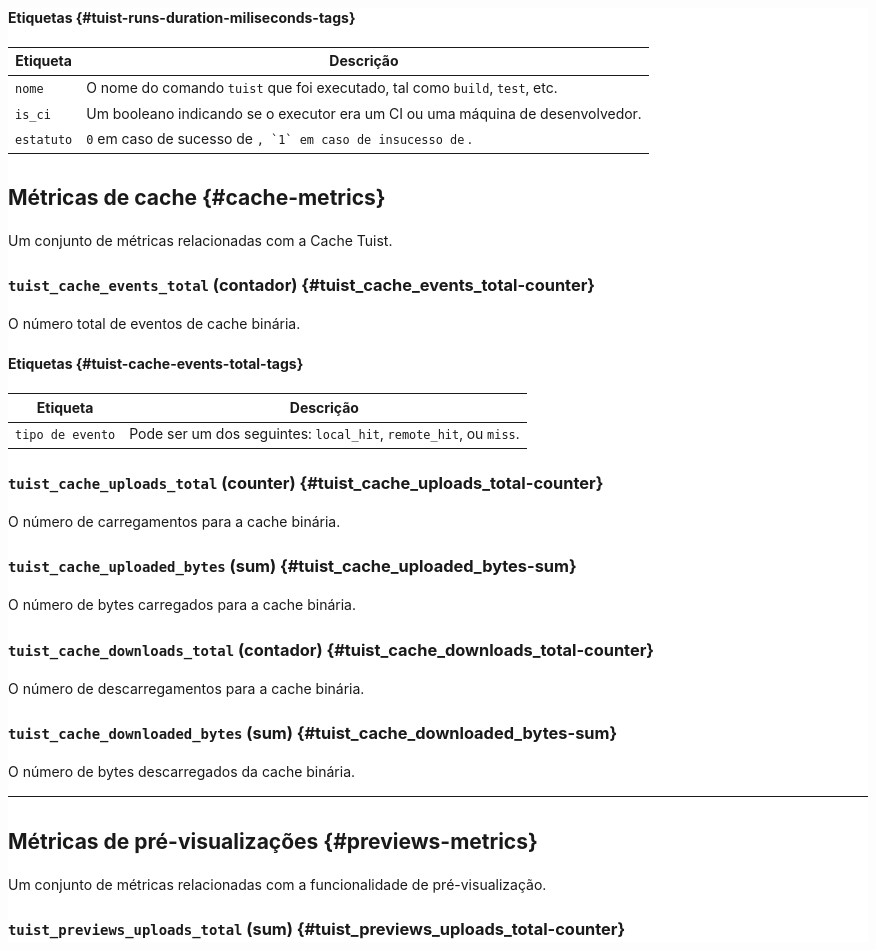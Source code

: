 #### Etiquetas {#tuist-runs-duration-miliseconds-tags}

| Etiqueta   | Descrição                                                                      |
| ---------- | ------------------------------------------------------------------------------ |
| `nome`     | O nome do comando `tuist` que foi executado, tal como `build`, `test`, etc.    |
| `is_ci`    | Um booleano indicando se o executor era um CI ou uma máquina de desenvolvedor. |
| `estatuto` | `0` em caso de sucesso de `` , `1` em caso de insucesso de `` .                |

## Métricas de cache {#cache-metrics}

Um conjunto de métricas relacionadas com a Cache Tuist.

### `tuist_cache_events_total` (contador) {#tuist_cache_events_total-counter}

O número total de eventos de cache binária.

#### Etiquetas {#tuist-cache-events-total-tags}

| Etiqueta         | Descrição                                                        |
| ---------------- | ---------------------------------------------------------------- |
| `tipo de evento` | Pode ser um dos seguintes: `local_hit`, `remote_hit`, ou `miss`. |

### `tuist_cache_uploads_total` (counter) {#tuist_cache_uploads_total-counter}

O número de carregamentos para a cache binária.

### `tuist_cache_uploaded_bytes` (sum) {#tuist_cache_uploaded_bytes-sum}

O número de bytes carregados para a cache binária.

### `tuist_cache_downloads_total` (contador) {#tuist_cache_downloads_total-counter}

O número de descarregamentos para a cache binária.

### `tuist_cache_downloaded_bytes` (sum) {#tuist_cache_downloaded_bytes-sum}

O número de bytes descarregados da cache binária.

---

## Métricas de pré-visualizações {#previews-metrics}

Um conjunto de métricas relacionadas com a funcionalidade de pré-visualização.

### `tuist_previews_uploads_total` (sum) {#tuist_previews_uploads_total-counter}
